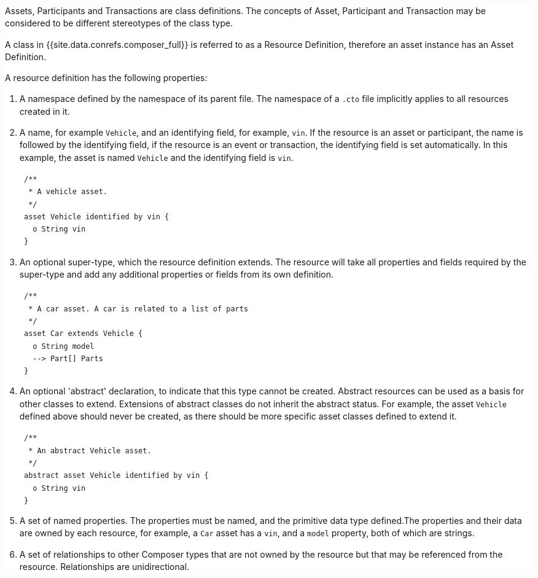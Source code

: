 Assets, Participants and Transactions are class definitions. The concepts of Asset, Participant and Transaction may be considered to be different stereotypes of the class type.

A class in {{site.data.conrefs.composer_full}} is referred to as a Resource Definition, therefore an asset instance has an Asset Definition.

A resource definition has the following properties:

1. A namespace defined by the namespace of its parent file. The namespace of a `.cto` file implicitly applies to all resources created in it.
2. A name, for example `Vehicle`, and an identifying field, for example, `vin`. If the resource is an asset or participant, the name is followed by the identifying field, if the resource is an event or transaction, the identifying field is set automatically. In this example, the asset is named `Vehicle` and the identifying field is `vin`.


        /**
         * A vehicle asset.
         */
        asset Vehicle identified by vin {
          o String vin
        }


3. An optional super-type, which the resource definition extends. The resource will take all properties and fields required by the super-type and add any additional properties or fields from its own definition.


        /**
         * A car asset. A car is related to a list of parts
         */
        asset Car extends Vehicle {
          o String model
          --> Part[] Parts
        }


4. An optional 'abstract' declaration, to indicate that this type cannot be created. Abstract resources can be used as a basis for other classes to extend. Extensions of abstract classes do not inherit the abstract status. For example, the asset `Vehicle` defined above should never be created, as there should be more specific asset classes defined to extend it.


        /**
         * An abstract Vehicle asset.
         */
        abstract asset Vehicle identified by vin {
          o String vin
        }


5. A set of named properties. The properties must be named, and the primitive data type defined.The properties and their data are owned by each resource, for example, a `Car` asset has a `vin`, and a `model` property, both of which are strings.
6. A set of relationships to other Composer types that are not owned by the resource but that may be referenced from the resource. Relationships are unidirectional.
